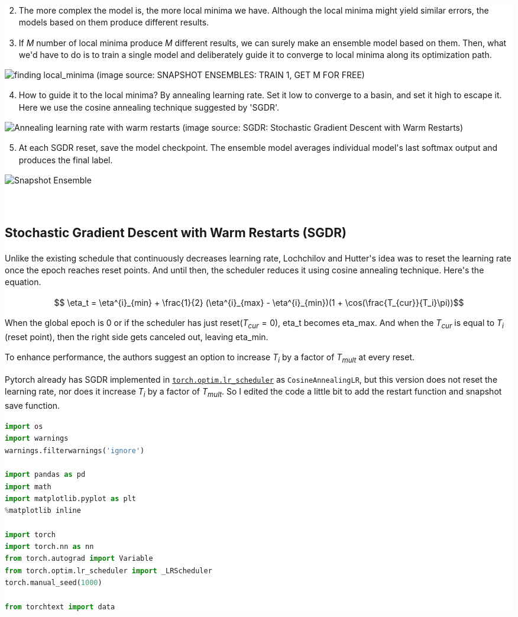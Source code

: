 2) The more complex the model is, the more local minima we have. Although the local minima might yield similar errors, the models based on them produce different results. 

3) If $M$ number of local minima produce $M$ different results, we can surely make an ensemble model based on them. Then, what we'd have to do is to train a single model and deliberately guide it to converge to local minima along its optimization path.

![finding local_minima](images/local_minima.png)
(image source: SNAPSHOT ENSEMBLES: TRAIN 1, GET M FOR FREE)

4) How to guide it to the local minima? By annealing learning rate. Set it low to converge to a basin, and set it high to escape it. Here we use the cosine annealing technique suggested by 'SGDR'.

![Annealing learning rate with warm restarts](images/sgdr.png)
(image source: SGDR: Stochastic Gradient Descent with Warm Restarts)

5) At each SGDR reset, save the model checkpoint. The ensemble model averages individual model's last softmax output and produces the final label.

![Snapshot Ensemble](images/snapshot_ensemble.png)


<br>

## Stochastic Gradient Descent with Warm Restarts (SGDR)

Unlike the existing schedule that continuously decreases learning rate, Lochchilov and Hutter's idea was to reset the learning rate once the epoch reaches reset points. And until then, the scheduler reduces it using cosine annealing technique. Here's the equation.

$$ \eta_t = \eta^{i}_{min} + \frac{1}{2} (\eta^{i}_{max} - \eta^{i}_{min})(1 + \cos(\frac{T_{cur}}{T_i}\pi))$$

When the global epoch is 0 or if the scheduler has just reset($T_{cur} = 0$), eta_t becomes eta_max. 
And when the $T_{cur}$ is equal to $T_i$ (reset point), then the right side gets canceled out, leaving eta_min.

To enhance performance, the authors suggest an option to increase $T_i$ by a factor of $T_{mult}$ at every reset.

Pytorch already has SGDR implemented in <a href="http://pytorch.org/docs/master/_modules/torch/optim/lr_scheduler.html">`torch.optim.lr_scheduler`</a> as `CosineAnnealingLR`, but this version does not reset the learning rate, nor does it increase $T_{i}$ by a factor of $T_{mult}$. So I edited the code a little bit to add the restart function and snapshot save function.


```python
import os
import warnings
warnings.filterwarnings('ignore')

import pandas as pd
import math
import matplotlib.pyplot as plt
%matplotlib inline

import torch
import torch.nn as nn
from torch.autograd import Variable
from torch.optim.lr_scheduler import _LRScheduler
torch.manual_seed(1000)

from torchtext import data
```

